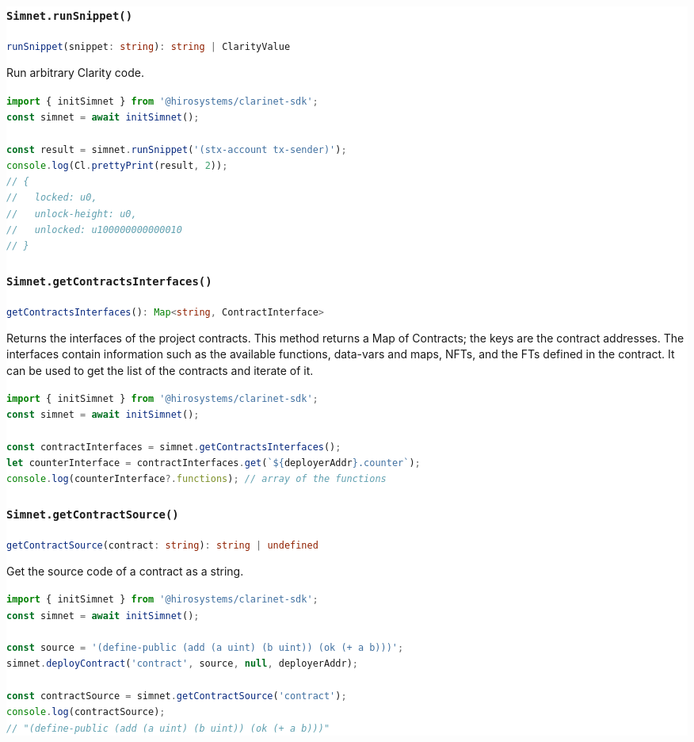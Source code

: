 ### `Simnet.runSnippet()`

```ts
runSnippet(snippet: string): string | ClarityValue
```

Run arbitrary Clarity code.

```ts
import { initSimnet } from '@hirosystems/clarinet-sdk';
const simnet = await initSimnet();

const result = simnet.runSnippet('(stx-account tx-sender)');
console.log(Cl.prettyPrint(result, 2));
// {
//   locked: u0,
//   unlock-height: u0,
//   unlocked: u100000000000010
// }
```

### `Simnet.getContractsInterfaces()`

```ts
getContractsInterfaces(): Map<string, ContractInterface>
```

Returns the interfaces of the project contracts. This method returns a Map of Contracts; the keys are the contract addresses.
The interfaces contain information such as the available functions, data-vars and maps, NFTs, and the FTs defined in the contract.
It can be used to get the list of the contracts and iterate of it.

```ts
import { initSimnet } from '@hirosystems/clarinet-sdk';
const simnet = await initSimnet();

const contractInterfaces = simnet.getContractsInterfaces();
let counterInterface = contractInterfaces.get(`${deployerAddr}.counter`);
console.log(counterInterface?.functions); // array of the functions
```

### `Simnet.getContractSource()`

```ts
getContractSource(contract: string): string | undefined
```

Get the source code of a contract as a string.

```ts
import { initSimnet } from '@hirosystems/clarinet-sdk';
const simnet = await initSimnet();

const source = '(define-public (add (a uint) (b uint)) (ok (+ a b)))';
simnet.deployContract('contract', source, null, deployerAddr);

const contractSource = simnet.getContractSource('contract');
console.log(contractSource);
// "(define-public (add (a uint) (b uint)) (ok (+ a b)))"
```
